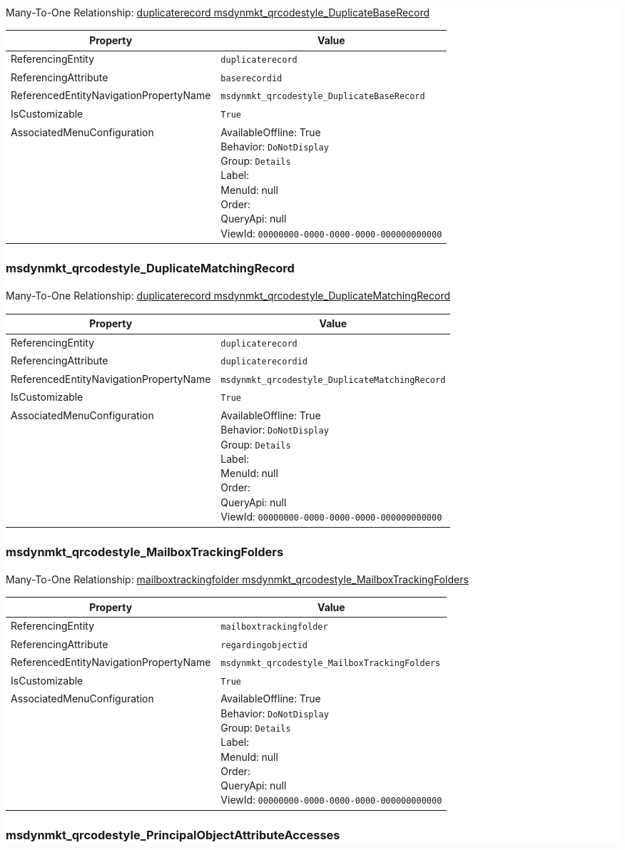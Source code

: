 Many-To-One Relationship: [duplicaterecord msdynmkt_qrcodestyle_DuplicateBaseRecord](duplicaterecord.md#BKMK_msdynmkt_qrcodestyle_DuplicateBaseRecord)

|Property|Value|
|---|---|
|ReferencingEntity|`duplicaterecord`|
|ReferencingAttribute|`baserecordid`|
|ReferencedEntityNavigationPropertyName|`msdynmkt_qrcodestyle_DuplicateBaseRecord`|
|IsCustomizable|`True`|
|AssociatedMenuConfiguration|AvailableOffline: True<br />Behavior: `DoNotDisplay`<br />Group: `Details`<br />Label: <br />MenuId: null<br />Order: <br />QueryApi: null<br />ViewId: `00000000-0000-0000-0000-000000000000`|

### <a name="BKMK_msdynmkt_qrcodestyle_DuplicateMatchingRecord"></a> msdynmkt_qrcodestyle_DuplicateMatchingRecord

Many-To-One Relationship: [duplicaterecord msdynmkt_qrcodestyle_DuplicateMatchingRecord](duplicaterecord.md#BKMK_msdynmkt_qrcodestyle_DuplicateMatchingRecord)

|Property|Value|
|---|---|
|ReferencingEntity|`duplicaterecord`|
|ReferencingAttribute|`duplicaterecordid`|
|ReferencedEntityNavigationPropertyName|`msdynmkt_qrcodestyle_DuplicateMatchingRecord`|
|IsCustomizable|`True`|
|AssociatedMenuConfiguration|AvailableOffline: True<br />Behavior: `DoNotDisplay`<br />Group: `Details`<br />Label: <br />MenuId: null<br />Order: <br />QueryApi: null<br />ViewId: `00000000-0000-0000-0000-000000000000`|

### <a name="BKMK_msdynmkt_qrcodestyle_MailboxTrackingFolders"></a> msdynmkt_qrcodestyle_MailboxTrackingFolders

Many-To-One Relationship: [mailboxtrackingfolder msdynmkt_qrcodestyle_MailboxTrackingFolders](mailboxtrackingfolder.md#BKMK_msdynmkt_qrcodestyle_MailboxTrackingFolders)

|Property|Value|
|---|---|
|ReferencingEntity|`mailboxtrackingfolder`|
|ReferencingAttribute|`regardingobjectid`|
|ReferencedEntityNavigationPropertyName|`msdynmkt_qrcodestyle_MailboxTrackingFolders`|
|IsCustomizable|`True`|
|AssociatedMenuConfiguration|AvailableOffline: True<br />Behavior: `DoNotDisplay`<br />Group: `Details`<br />Label: <br />MenuId: null<br />Order: <br />QueryApi: null<br />ViewId: `00000000-0000-0000-0000-000000000000`|

### <a name="BKMK_msdynmkt_qrcodestyle_PrincipalObjectAttributeAccesses"></a> msdynmkt_qrcodestyle_PrincipalObjectAttributeAccesses

